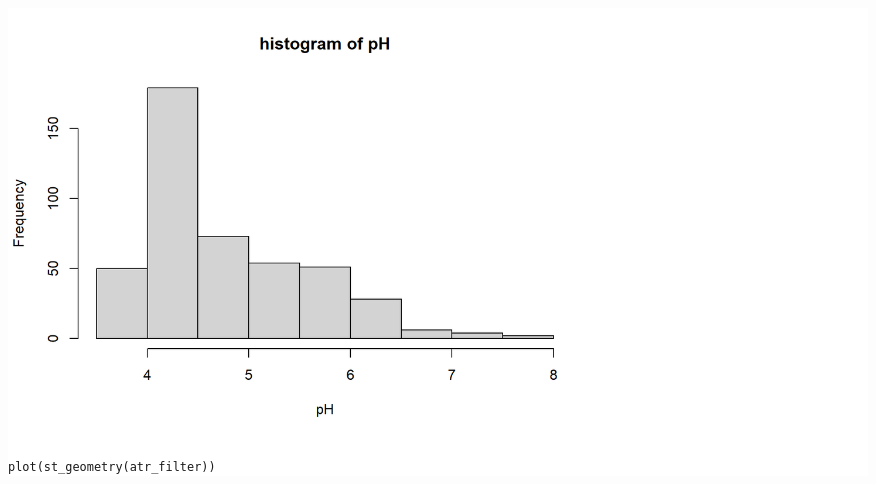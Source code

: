 <img src="histogram_ph_vj.jpg" width="600">
</p>

```{r message=FALSE, warning=FALSE}
plot(st_geometry(atr_filter)) 
```

<p align="center">